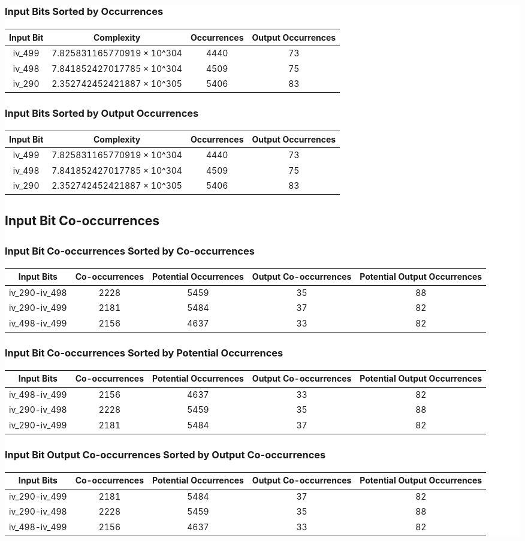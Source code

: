 ### Input Bits Sorted by Occurrences

| Input Bit | Complexity | Occurrences | Output Occurrences |
|:---------:|:----------:|:-----------:|:------------------:|
| iv_499 | 7.825831165770919 × 10^304 | 4440 | 73 |
| iv_498 | 7.841852427017785 × 10^304 | 4509 | 75 |
| iv_290 | 2.352742452421887 × 10^305 | 5406 | 83 |

### Input Bits Sorted by Output Occurrences

| Input Bit | Complexity | Occurrences | Output Occurrences |
|:---------:|:----------:|:-----------:|:------------------:|
| iv_499 | 7.825831165770919 × 10^304 | 4440 | 73 |
| iv_498 | 7.841852427017785 × 10^304 | 4509 | 75 |
| iv_290 | 2.352742452421887 × 10^305 | 5406 | 83 |

## Input Bit Co-occurrences

### Input Bit Co-occurrences Sorted by Co-occurrences

| Input Bits | Co-occurrences | Potential Occurrences | Output Co-occurrences | Potential Output Occurrences |
|:----------:|:--------------:|:---------------------:|:---------------------:|:----------------------------:|
| iv_290-iv_498 | 2228 | 5459 | 35 | 88 |
| iv_290-iv_499 | 2181 | 5484 | 37 | 82 |
| iv_498-iv_499 | 2156 | 4637 | 33 | 82 |

### Input Bit Co-occurrences Sorted by Potential Occurrences

| Input Bits | Co-occurrences | Potential Occurrences | Output Co-occurrences | Potential Output Occurrences |
|:----------:|:--------------:|:---------------------:|:---------------------:|:----------------------------:|
| iv_498-iv_499 | 2156 | 4637 | 33 | 82 |
| iv_290-iv_498 | 2228 | 5459 | 35 | 88 |
| iv_290-iv_499 | 2181 | 5484 | 37 | 82 |

### Input Bit Output Co-occurrences Sorted by Output Co-occurrences

| Input Bits | Co-occurrences | Potential Occurrences | Output Co-occurrences | Potential Output Occurrences |
|:----------:|:--------------:|:---------------------:|:---------------------:|:----------------------------:|
| iv_290-iv_499 | 2181 | 5484 | 37 | 82 |
| iv_290-iv_498 | 2228 | 5459 | 35 | 88 |
| iv_498-iv_499 | 2156 | 4637 | 33 | 82 |
